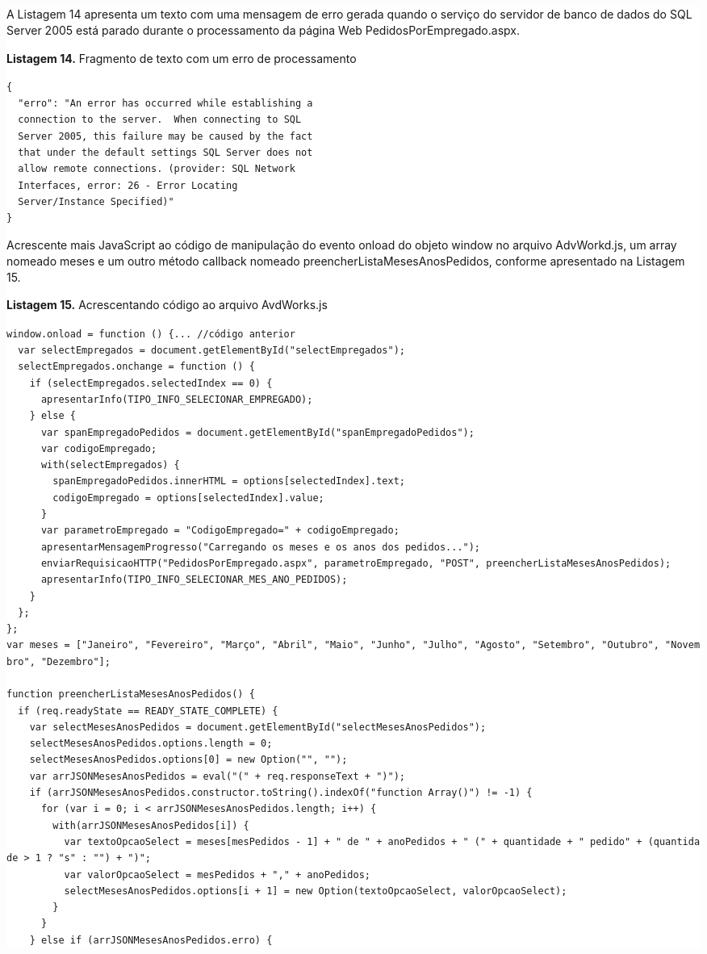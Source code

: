 A Listagem 14 apresenta um texto com uma mensagem de erro gerada quando o serviço do servidor de banco de dados do SQL Server 2005 está parado durante o processamento da página Web PedidosPorEmpregado.aspx.



**Listagem 14.** Fragmento de texto com um erro de processamento

```
{
  "erro": "An error has occurred while establishing a
  connection to the server.  When connecting to SQL
  Server 2005, this failure may be caused by the fact
  that under the default settings SQL Server does not
  allow remote connections. (provider: SQL Network
  Interfaces, error: 26 - Error Locating
  Server/Instance Specified)"
}
```

Acrescente mais JavaScript ao código de manipulação do evento onload do objeto window no arquivo AdvWorkd.js, um array nomeado meses e um outro método callback nomeado preencherListaMesesAnosPedidos, conforme apresentado na Listagem 15.

**Listagem 15.** Acrescentando código ao arquivo AvdWorks.js

```
window.onload = function () {... //código anterior
  var selectEmpregados = document.getElementById("selectEmpregados");
  selectEmpregados.onchange = function () {
    if (selectEmpregados.selectedIndex == 0) {
      apresentarInfo(TIPO_INFO_SELECIONAR_EMPREGADO);
    } else {
      var spanEmpregadoPedidos = document.getElementById("spanEmpregadoPedidos");
      var codigoEmpregado;
      with(selectEmpregados) {
        spanEmpregadoPedidos.innerHTML = options[selectedIndex].text;
        codigoEmpregado = options[selectedIndex].value;
      }
      var parametroEmpregado = "CodigoEmpregado=" + codigoEmpregado;
      apresentarMensagemProgresso("Carregando os meses e os anos dos pedidos...");
      enviarRequisicaoHTTP("PedidosPorEmpregado.aspx", parametroEmpregado, "POST", preencherListaMesesAnosPedidos);
      apresentarInfo(TIPO_INFO_SELECIONAR_MES_ANO_PEDIDOS);
    }
  };
};
var meses = ["Janeiro", "Fevereiro", "Março", "Abril", "Maio", "Junho", "Julho", "Agosto", "Setembro", "Outubro", "Novembro", "Dezembro"];

function preencherListaMesesAnosPedidos() {
  if (req.readyState == READY_STATE_COMPLETE) {
    var selectMesesAnosPedidos = document.getElementById("selectMesesAnosPedidos");
    selectMesesAnosPedidos.options.length = 0;
    selectMesesAnosPedidos.options[0] = new Option("", "");
    var arrJSONMesesAnosPedidos = eval("(" + req.responseText + ")");
    if (arrJSONMesesAnosPedidos.constructor.toString().indexOf("function Array()") != -1) {
      for (var i = 0; i < arrJSONMesesAnosPedidos.length; i++) {
        with(arrJSONMesesAnosPedidos[i]) {
          var textoOpcaoSelect = meses[mesPedidos - 1] + " de " + anoPedidos + " (" + quantidade + " pedido" + (quantidade > 1 ? "s" : "") + ")";
          var valorOpcaoSelect = mesPedidos + "," + anoPedidos;
          selectMesesAnosPedidos.options[i + 1] = new Option(textoOpcaoSelect, valorOpcaoSelect);
        }
      }
    } else if (arrJSONMesesAnosPedidos.erro) {
```